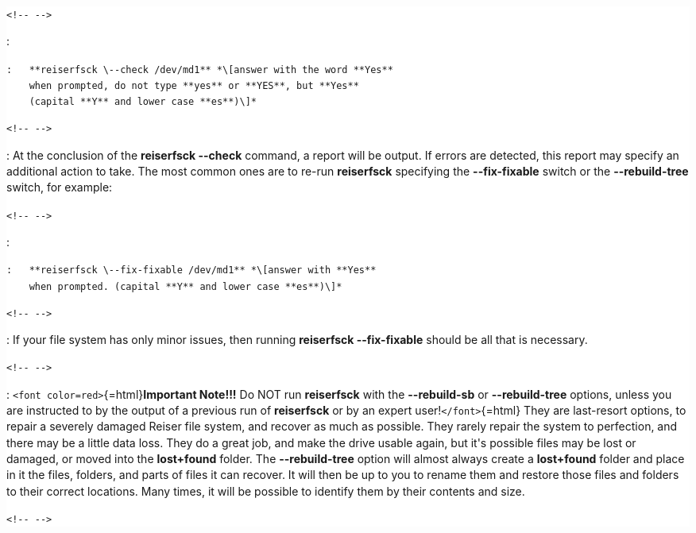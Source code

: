 ```{=html}
<!-- -->
```

:

    :   **reiserfsck \--check /dev/md1** *\[answer with the word **Yes**
        when prompted, do not type **yes** or **YES**, but **Yes**
        (capital **Y** and lower case **es**)\]*

```{=html}
<!-- -->
```

:   At the conclusion of the **reiserfsck \--check** command, a report
    will be output. If errors are detected, this report may specify an
    additional action to take. The most common ones are to re-run
    **reiserfsck** specifying the **\--fix-fixable** switch or the
    **\--rebuild-tree** switch, for example:

```{=html}
<!-- -->
```

:

    :   **reiserfsck \--fix-fixable /dev/md1** *\[answer with **Yes**
        when prompted. (capital **Y** and lower case **es**)\]*

```{=html}
<!-- -->
```

:   If your file system has only minor issues, then running **reiserfsck
    \--fix-fixable** should be all that is necessary.

```{=html}
<!-- -->
```

:   `<font color=red>`{=html}**Important Note!!!** Do NOT run
    **reiserfsck** with the **\--rebuild-sb** or **\--rebuild-tree**
    options, unless you are instructed to by the output of a previous
    run of **reiserfsck** or by an expert user!`</font>`{=html} They are
    last-resort options, to repair a severely damaged Reiser file
    system, and recover as much as possible. They rarely repair the
    system to perfection, and there may be a little data loss. They do a
    great job, and make the drive usable again, but it\'s possible files
    may be lost or damaged, or moved into the **lost+found** folder. The
    **\--rebuild-tree** option will almost always create a
    **lost+found** folder and place in it the files, folders, and parts
    of files it can recover. It will then be up to you to rename them
    and restore those files and folders to their correct locations. Many
    times, it will be possible to identify them by their contents and
    size.

```{=html}
<!-- -->
```
